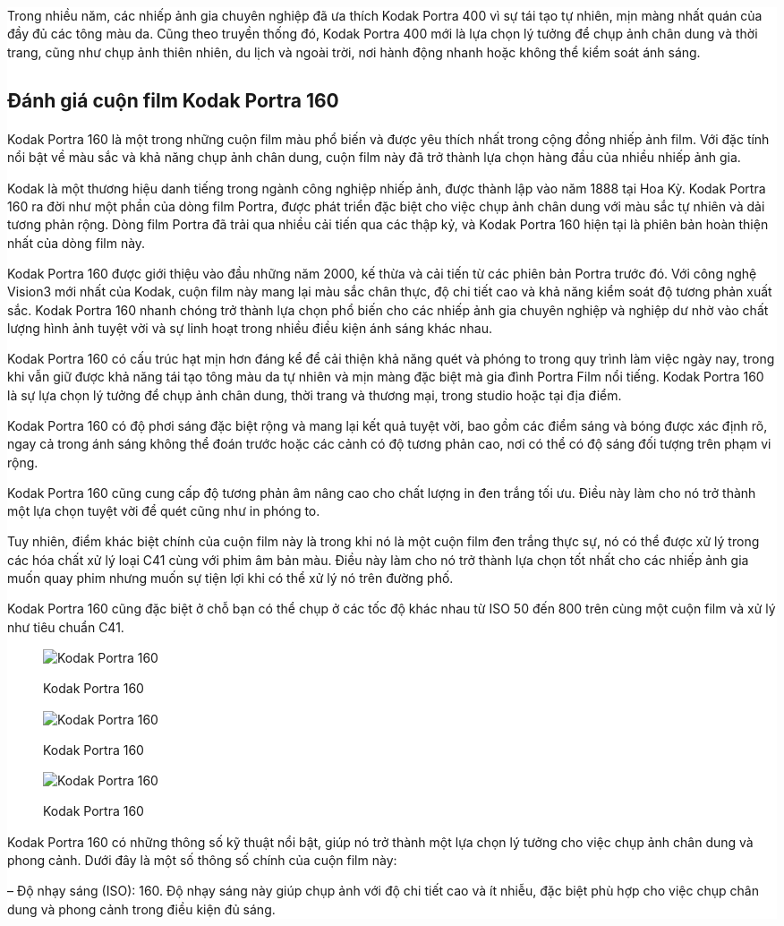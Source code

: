 Trong nhiều năm, các nhiếp ảnh gia chuyên nghiệp đã ưa thích Kodak Portra 400 vì sự tái tạo tự nhiên, mịn màng nhất quán của đầy đủ các tông màu da. Cũng theo truyền thống đó, Kodak Portra 400 mới là lựa chọn lý tưởng để chụp ảnh chân dung và thời trang, cũng như chụp ảnh thiên nhiên, du lịch và ngoài trời, nơi hành động nhanh hoặc không thể kiểm soát ánh sáng.

## Đánh giá cuộn film Kodak Portra 160

Kodak Portra 160 là một trong những cuộn film màu phổ biến và được yêu thích nhất trong cộng đồng nhiếp ảnh film. Với đặc tính nổi bật về màu sắc và khả năng chụp ảnh chân dung, cuộn film này đã trở thành lựa chọn hàng đầu của nhiều nhiếp ảnh gia.

Kodak là một thương hiệu danh tiếng trong ngành công nghiệp nhiếp ảnh, được thành lập vào năm 1888 tại Hoa Kỳ. Kodak Portra 160 ra đời như một phần của dòng film Portra, được phát triển đặc biệt cho việc chụp ảnh chân dung với màu sắc tự nhiên và dải tương phản rộng. Dòng film Portra đã trải qua nhiều cải tiến qua các thập kỷ, và Kodak Portra 160 hiện tại là phiên bản hoàn thiện nhất của dòng film này.

Kodak Portra 160 được giới thiệu vào đầu những năm 2000, kế thừa và cải tiến từ các phiên bản Portra trước đó. Với công nghệ Vision3 mới nhất của Kodak, cuộn film này mang lại màu sắc chân thực, độ chi tiết cao và khả năng kiểm soát độ tương phản xuất sắc. Kodak Portra 160 nhanh chóng trở thành lựa chọn phổ biến cho các nhiếp ảnh gia chuyên nghiệp và nghiệp dư nhờ vào chất lượng hình ảnh tuyệt vời và sự linh hoạt trong nhiều điều kiện ánh sáng khác nhau.

Kodak Portra 160 có cấu trúc hạt mịn hơn đáng kể để cải thiện khả năng quét và phóng to trong quy trình làm việc ngày nay, trong khi vẫn giữ được khả năng tái tạo tông màu da tự nhiên và mịn màng đặc biệt mà gia đình Portra Film nổi tiếng. Kodak Portra 160 là sự lựa chọn lý tưởng để chụp ảnh chân dung, thời trang và thương mại, trong studio hoặc tại địa điểm.

Kodak Portra 160 có độ phơi sáng đặc biệt rộng và mang lại kết quả tuyệt vời, bao gồm các điểm sáng và bóng được xác định rõ, ngay cả trong ánh sáng không thể đoán trước hoặc các cảnh có độ tương phản cao, nơi có thể có độ sáng đối tượng trên phạm vi rộng.

Kodak Portra 160 cũng cung cấp độ tương phản âm nâng cao cho chất lượng in đen trắng tối ưu. Điều này làm cho nó trở thành một lựa chọn tuyệt vời để quét cũng như in phóng to.

Tuy nhiên, điểm khác biệt chính của cuộn film này là trong khi nó là một cuộn film đen trắng thực sự, nó có thể được xử lý trong các hóa chất xử lý loại C41 cùng với phim âm bản màu. Điều này làm cho nó trở thành lựa chọn tốt nhất cho các nhiếp ảnh gia muốn quay phim nhưng muốn sự tiện lợi khi có thể xử lý nó trên đường phố.

Kodak Portra 160 cũng đặc biệt ở chỗ bạn có thể chụp ở các tốc độ khác nhau từ ISO 50 đến 800 trên cùng một cuộn film và xử lý như tiêu chuẩn C41.

<figure><img src="https://data.nhavantuonglai.com/image/article/roll-film-photo-kodak-portra-160-01.jpg" alt="Kodak Portra 160" height=100% width=100%><figcaption><p>Kodak Portra 160</p></figcaption></figure>

<figure><img src="https://data.nhavantuonglai.com/image/article/roll-film-photo-kodak-portra-160-02.jpg" alt="Kodak Portra 160" height=100% width=100%><figcaption><p>Kodak Portra 160</p></figcaption></figure>

<figure><img src="https://data.nhavantuonglai.com/image/article/roll-film-photo-kodak-portra-160-03.jpg" alt="Kodak Portra 160" height=100% width=100%><figcaption><p>Kodak Portra 160</p></figcaption></figure>

Kodak Portra 160 có những thông số kỹ thuật nổi bật, giúp nó trở thành một lựa chọn lý tưởng cho việc chụp ảnh chân dung và phong cảnh. Dưới đây là một số thông số chính của cuộn film này:

– Độ nhạy sáng (ISO): 160. Độ nhạy sáng này giúp chụp ảnh với độ chi tiết cao và ít nhiễu, đặc biệt phù hợp cho việc chụp chân dung và phong cảnh trong điều kiện đủ sáng.
